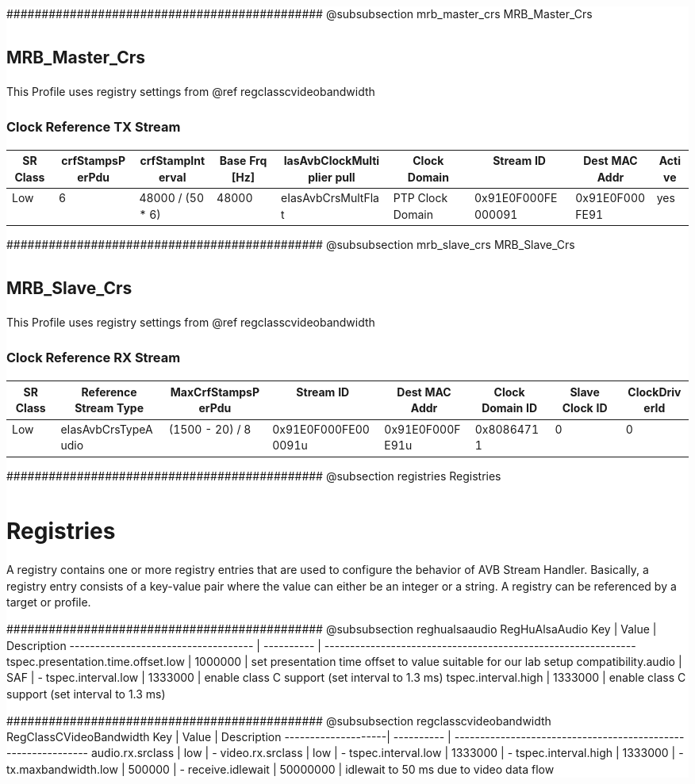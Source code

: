 
#############################################
@subsubsection mrb_master_crs MRB_Master_Crs
## MRB_Master_Crs
This Profile uses registry settings from @ref regclasscvideobandwidth
### Clock Reference TX Stream
SR Class | crfStampsPerPdu  | crfStampInterval   | Base Frq [Hz]   | IasAvbClockMultiplier pull   | Clock Domain     | Stream ID          | Dest MAC Addr   | Active
-------- | ---------------- | ------------------ | --------------- | ---------------------------- | --------------   | -----------        | --------------- | -------
Low      | 6                | 48000 / (50 * 6)   | 48000           | eIasAvbCrsMultFlat           | PTP Clock Domain | 0x91E0F000FE000091 | 0x91E0F000FE91  | yes

#############################################
@subsubsection mrb_slave_crs MRB_Slave_Crs
## MRB_Slave_Crs
This Profile uses registry settings from @ref regclasscvideobandwidth
### Clock Reference RX Stream
SR Class | Reference Stream Type | MaxCrfStampsPerPdu   | Stream ID           | Dest MAC Addr   | Clock Domain ID   | Slave Clock ID   | ClockDriverId
-------- | --------------------- | -------------------- | -----------         | --------------- | ----------------- | ---------------- | --------------
Low      | eIasAvbCrsTypeAudio   | (1500 - 20) / 8      | 0x91E0F000FE000091u | 0x91E0F000FE91u | 0x80864711        | 0                | 0


#############################################
@subsection registries Registries
# Registries
A registry contains one or more registry entries that are used to configure the behavior of AVB Stream Handler.
Basically, a registry entry consists of a key-value pair where the value can either be an integer or a string.
A registry can be referenced by a target or profile.

#############################################
@subsubsection reghualsaaudio RegHuAlsaAudio
Key                                  | Value      | Description
------------------------------------ | ---------- | -------------------------------------------------------------
tspec.presentation.time.offset.low   | 1000000    | set presentation time offset to value suitable for our lab setup 
compatibility.audio                  | SAF        | -
tspec.interval.low                   | 1333000    | enable class C support (set interval to 1.3 ms)
tspec.interval.high                  | 1333000    | enable class C support (set interval to 1.3 ms)


#############################################
@subsubsection regclasscvideobandwidth RegClassCVideoBandwidth
Key                 | Value      | Description
--------------------| ---------- | -------------------------------------------------------------
audio.rx.srclass    | low        | -
video.rx.srclass    | low        | -
tspec.interval.low  | 1333000    | -
tspec.interval.high | 1333000    | -
tx.maxbandwidth.low | 500000     | -
receive.idlewait    | 50000000   | idlewait to 50 ms due to video data flow

